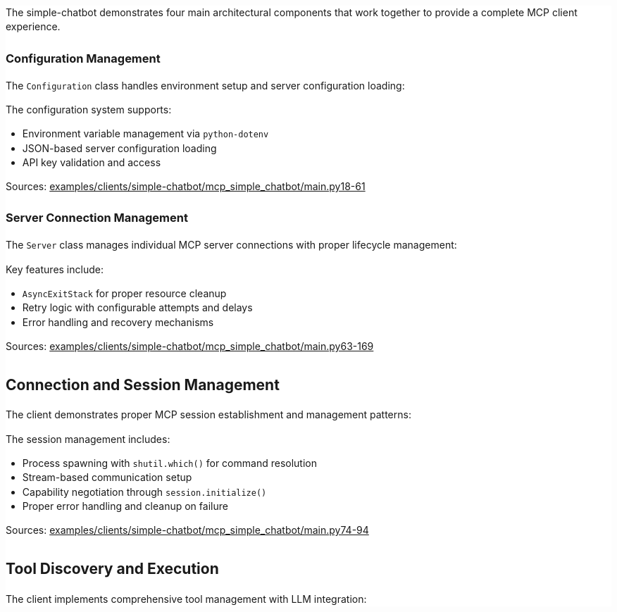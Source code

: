 The simple-chatbot demonstrates four main architectural components that work together to provide a complete MCP client experience.

### Configuration Management

The `Configuration` class handles environment setup and server configuration loading:

```
```

The configuration system supports:

- Environment variable management via `python-dotenv`
- JSON-based server configuration loading
- API key validation and access

Sources: [examples/clients/simple-chatbot/mcp\_simple\_chatbot/main.py18-61](https://github.com/modelcontextprotocol/python-sdk/blob/146d7efb/examples/clients/simple-chatbot/mcp_simple_chatbot/main.py#L18-L61)

### Server Connection Management

The `Server` class manages individual MCP server connections with proper lifecycle management:

```
```

Key features include:

- `AsyncExitStack` for proper resource cleanup
- Retry logic with configurable attempts and delays
- Error handling and recovery mechanisms

Sources: [examples/clients/simple-chatbot/mcp\_simple\_chatbot/main.py63-169](https://github.com/modelcontextprotocol/python-sdk/blob/146d7efb/examples/clients/simple-chatbot/mcp_simple_chatbot/main.py#L63-L169)

## Connection and Session Management

The client demonstrates proper MCP session establishment and management patterns:

```
```

The session management includes:

- Process spawning with `shutil.which()` for command resolution
- Stream-based communication setup
- Capability negotiation through `session.initialize()`
- Proper error handling and cleanup on failure

Sources: [examples/clients/simple-chatbot/mcp\_simple\_chatbot/main.py74-94](https://github.com/modelcontextprotocol/python-sdk/blob/146d7efb/examples/clients/simple-chatbot/mcp_simple_chatbot/main.py#L74-L94)

## Tool Discovery and Execution

The client implements comprehensive tool management with LLM integration:
